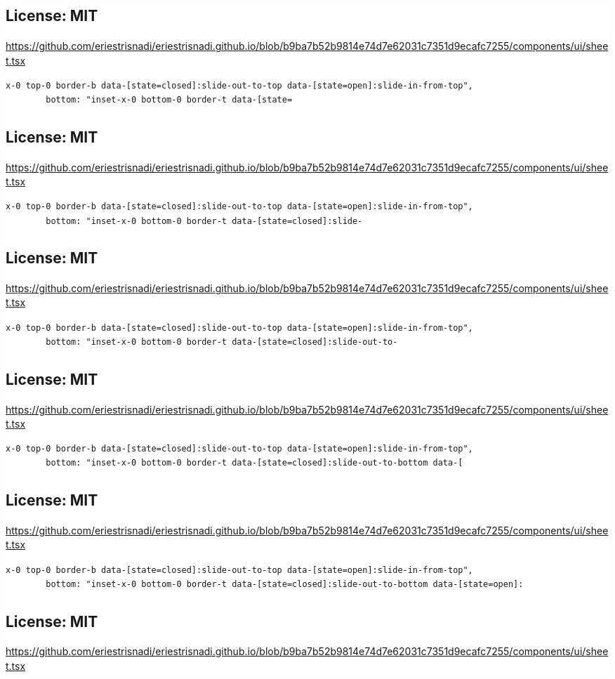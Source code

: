 
## License: MIT
https://github.com/eriestrisnadi/eriestrisnadi.github.io/blob/b9ba7b52b9814e74d7e62031c7351d9ecafc7255/components/ui/sheet.tsx

```
x-0 top-0 border-b data-[state=closed]:slide-out-to-top data-[state=open]:slide-in-from-top",
        bottom: "inset-x-0 bottom-0 border-t data-[state=
```


## License: MIT
https://github.com/eriestrisnadi/eriestrisnadi.github.io/blob/b9ba7b52b9814e74d7e62031c7351d9ecafc7255/components/ui/sheet.tsx

```
x-0 top-0 border-b data-[state=closed]:slide-out-to-top data-[state=open]:slide-in-from-top",
        bottom: "inset-x-0 bottom-0 border-t data-[state=closed]:slide-
```


## License: MIT
https://github.com/eriestrisnadi/eriestrisnadi.github.io/blob/b9ba7b52b9814e74d7e62031c7351d9ecafc7255/components/ui/sheet.tsx

```
x-0 top-0 border-b data-[state=closed]:slide-out-to-top data-[state=open]:slide-in-from-top",
        bottom: "inset-x-0 bottom-0 border-t data-[state=closed]:slide-out-to-
```


## License: MIT
https://github.com/eriestrisnadi/eriestrisnadi.github.io/blob/b9ba7b52b9814e74d7e62031c7351d9ecafc7255/components/ui/sheet.tsx

```
x-0 top-0 border-b data-[state=closed]:slide-out-to-top data-[state=open]:slide-in-from-top",
        bottom: "inset-x-0 bottom-0 border-t data-[state=closed]:slide-out-to-bottom data-[
```


## License: MIT
https://github.com/eriestrisnadi/eriestrisnadi.github.io/blob/b9ba7b52b9814e74d7e62031c7351d9ecafc7255/components/ui/sheet.tsx

```
x-0 top-0 border-b data-[state=closed]:slide-out-to-top data-[state=open]:slide-in-from-top",
        bottom: "inset-x-0 bottom-0 border-t data-[state=closed]:slide-out-to-bottom data-[state=open]:
```


## License: MIT
https://github.com/eriestrisnadi/eriestrisnadi.github.io/blob/b9ba7b52b9814e74d7e62031c7351d9ecafc7255/components/ui/sheet.tsx
